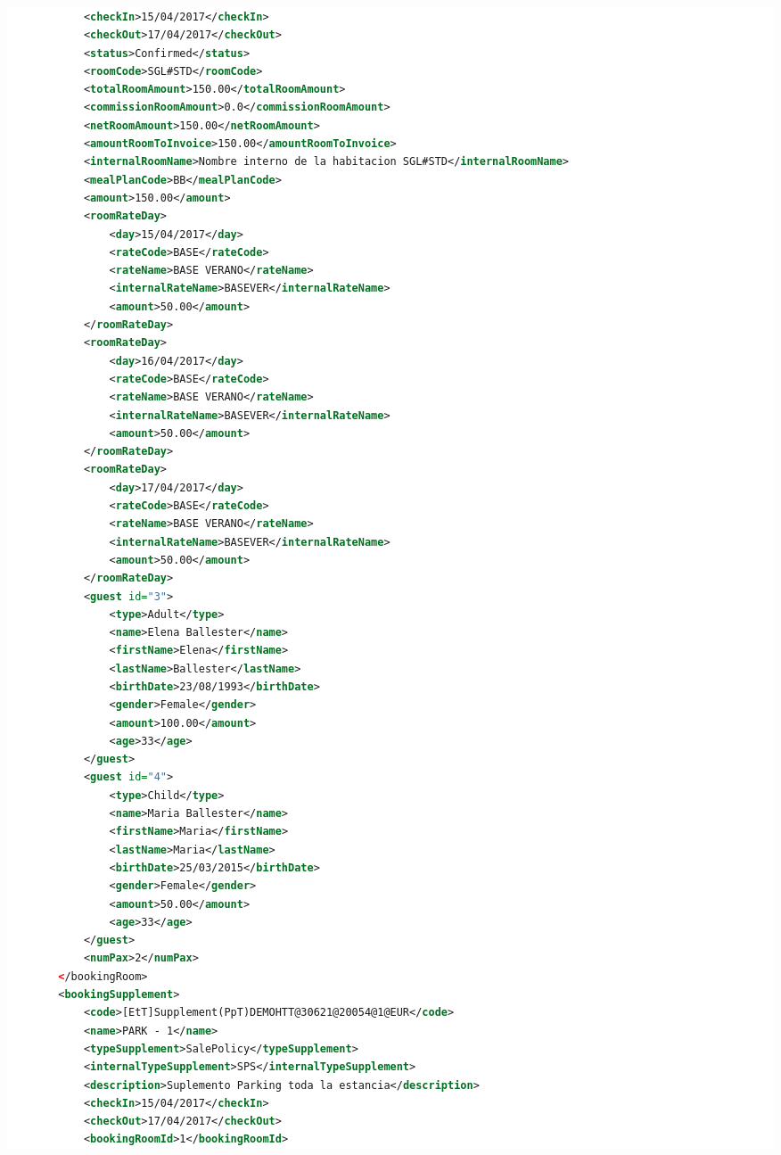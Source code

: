 ````xml
			<checkIn>15/04/2017</checkIn>
			<checkOut>17/04/2017</checkOut>
			<status>Confirmed</status>
			<roomCode>SGL#STD</roomCode>
			<totalRoomAmount>150.00</totalRoomAmount>
			<commissionRoomAmount>0.0</commissionRoomAmount>
			<netRoomAmount>150.00</netRoomAmount>
			<amountRoomToInvoice>150.00</amountRoomToInvoice>
			<internalRoomName>Nombre interno de la habitacion SGL#STD</internalRoomName>
			<mealPlanCode>BB</mealPlanCode>
			<amount>150.00</amount>
			<roomRateDay>
				<day>15/04/2017</day>
				<rateCode>BASE</rateCode>
				<rateName>BASE VERANO</rateName>
				<internalRateName>BASEVER</internalRateName>
				<amount>50.00</amount>
			</roomRateDay>
			<roomRateDay>
				<day>16/04/2017</day>
				<rateCode>BASE</rateCode>
				<rateName>BASE VERANO</rateName>
				<internalRateName>BASEVER</internalRateName>
				<amount>50.00</amount>
			</roomRateDay>
			<roomRateDay>
				<day>17/04/2017</day>
				<rateCode>BASE</rateCode>
				<rateName>BASE VERANO</rateName>
				<internalRateName>BASEVER</internalRateName>
				<amount>50.00</amount>
			</roomRateDay>
			<guest id="3">
				<type>Adult</type>
				<name>Elena Ballester</name>
				<firstName>Elena</firstName>
				<lastName>Ballester</lastName>
				<birthDate>23/08/1993</birthDate>
				<gender>Female</gender>
				<amount>100.00</amount>
				<age>33</age>
			</guest>
			<guest id="4">
				<type>Child</type>
				<name>Maria Ballester</name>
				<firstName>Maria</firstName>
				<lastName>Maria</lastName>
				<birthDate>25/03/2015</birthDate>
				<gender>Female</gender>
				<amount>50.00</amount>
				<age>33</age>
			</guest>
			<numPax>2</numPax>
		</bookingRoom>
		<bookingSupplement>
			<code>[EtT]Supplement(PpT)DEMOHTT@30621@20054@1@EUR</code>
			<name>PARK - 1</name>
			<typeSupplement>SalePolicy</typeSupplement>
			<internalTypeSupplement>SPS</internalTypeSupplement>
			<description>Suplemento Parking toda la estancia</description>
			<checkIn>15/04/2017</checkIn>
			<checkOut>17/04/2017</checkOut>
			<bookingRoomId>1</bookingRoomId>
````